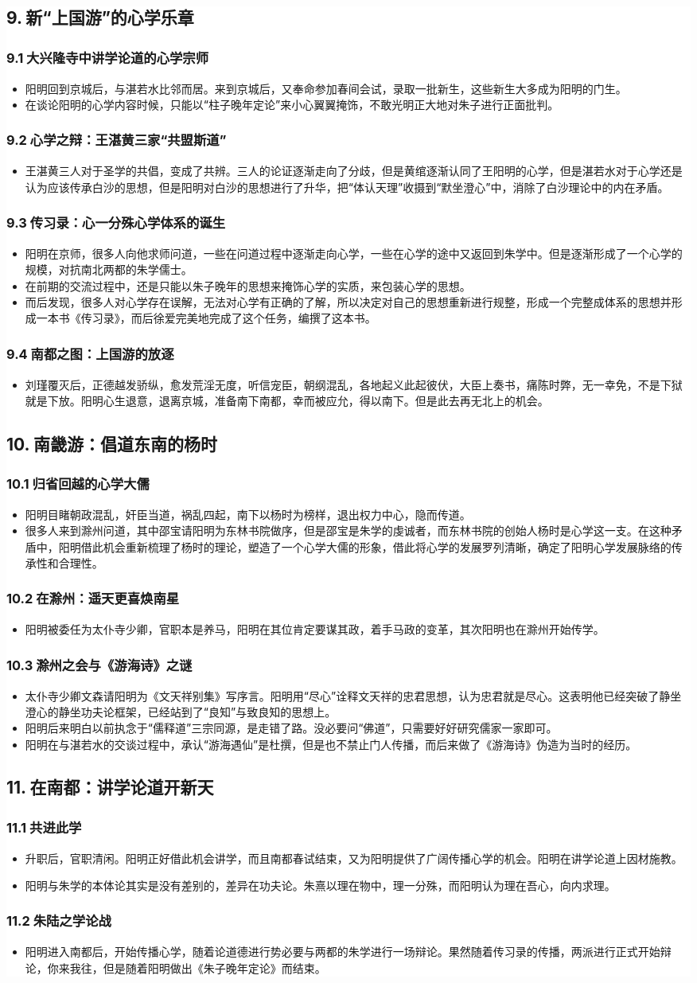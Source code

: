 ## 9. 新“上国游”的心学乐章

### 9.1 大兴隆寺中讲学论道的心学宗师

+ 阳明回到京城后，与湛若水比邻而居。来到京城后，又奉命参加春间会试，录取一批新生，这些新生大多成为阳明的门生。
+ 在谈论阳明的心学内容时候，只能以“柱子晚年定论”来小心翼翼掩饰，不敢光明正大地对朱子进行正面批判。

### 9.2 心学之辩：王湛黄三家“共盟斯道”

+ 王湛黄三人对于圣学的共倡，变成了共辨。三人的论证逐渐走向了分歧，但是黄绾逐渐认同了王阳明的心学，但是湛若水对于心学还是认为应该传承白沙的思想，但是阳明对白沙的思想进行了升华，把“体认天理”收摄到“默坐澄心”中，消除了白沙理论中的内在矛盾。

### 9.3 传习录：心一分殊心学体系的诞生

+ 阳明在京师，很多人向他求师问道，一些在问道过程中逐渐走向心学，一些在心学的途中又返回到朱学中。但是逐渐形成了一个心学的规模，对抗南北两都的朱学儒士。
+ 在前期的交流过程中，还是只能以朱子晚年的思想来掩饰心学的实质，来包装心学的思想。
+ 而后发现，很多人对心学存在误解，无法对心学有正确的了解，所以决定对自己的思想重新进行规整，形成一个完整成体系的思想并形成一本书《传习录》，而后徐爱完美地完成了这个任务，编撰了这本书。

### 9.4 南都之图：上国游的放逐

+ 刘瑾覆灭后，正德越发骄纵，愈发荒淫无度，听信宠臣，朝纲混乱，各地起义此起彼伏，大臣上奏书，痛陈时弊，无一幸免，不是下狱就是下放。阳明心生退意，退离京城，准备南下南都，幸而被应允，得以南下。但是此去再无北上的机会。 
  
## 10. 南畿游：倡道东南的杨时

### 10.1 归省回越的心学大儒

+ 阳明目睹朝政混乱，奸臣当道，祸乱四起，南下以杨时为榜样，退出权力中心，隐而传道。
+ 很多人来到滁州问道，其中邵宝请阳明为东林书院做序，但是邵宝是朱学的虔诚者，而东林书院的创始人杨时是心学这一支。在这种矛盾中，阳明借此机会重新梳理了杨时的理论，塑造了一个心学大儒的形象，借此将心学的发展罗列清晰，确定了阳明心学发展脉络的传承性和合理性。

### 10.2 在滁州：遥天更喜焕南星

+ 阳明被委任为太仆寺少卿，官职本是养马，阳明在其位肯定要谋其政，着手马政的变革，其次阳明也在滁州开始传学。
  

### 10.3 滁州之会与《游海诗》之谜

+ 太仆寺少卿文森请阳明为《文天祥别集》写序言。阳明用“尽心”诠释文天祥的忠君思想，认为忠君就是尽心。这表明他已经突破了静坐澄心的静坐功夫论框架，已经站到了“良知”与致良知的思想上。
+ 阳明后来明白以前执念于“儒释道”三宗同源，是走错了路。没必要问“佛道”，只需要好好研究儒家一家即可。
+ 阳明在与湛若水的交谈过程中，承认“游海遇仙”是杜撰，但是也不禁止门人传播，而后来做了《游海诗》伪造为当时的经历。

## 11. 在南都：讲学论道开新天

### 11.1 共进此学

+ 升职后，官职清闲。阳明正好借此机会讲学，而且南都春试结束，又为阳明提供了广阔传播心学的机会。阳明在讲学论道上因材施教。

+ 阳明与朱学的本体论其实是没有差别的，差异在功夫论。朱熹以理在物中，理一分殊，而阳明认为理在吾心，向内求理。

### 11.2 朱陆之学论战

+ 阳明进入南都后，开始传播心学，随着论道德进行势必要与两都的朱学进行一场辩论。果然随着传习录的传播，两派进行正式开始辩论，你来我往，但是随着阳明做出《朱子晚年定论》而结束。
